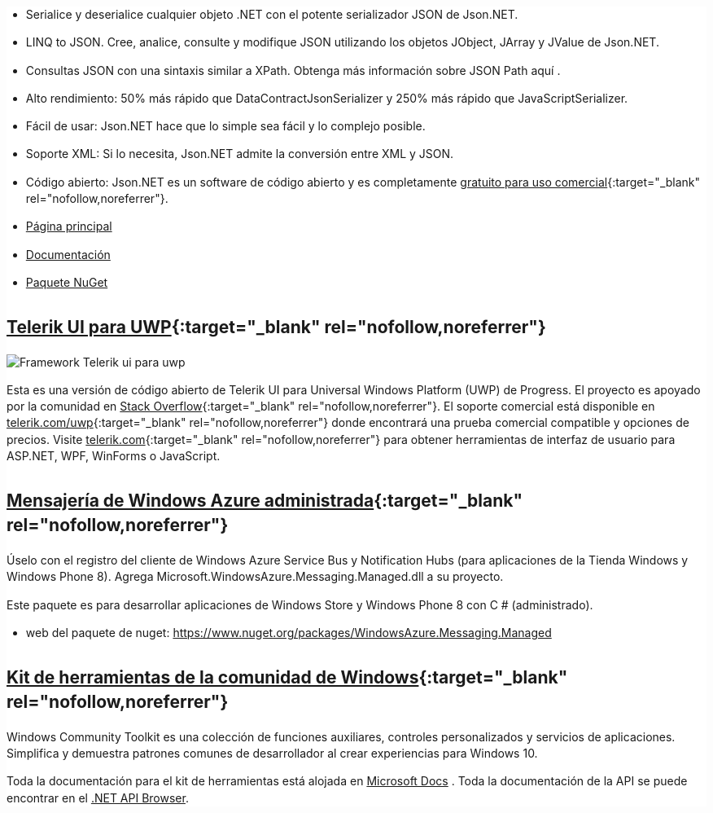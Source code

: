 * Serialice y deserialice cualquier objeto .NET con el potente serializador JSON de Json.NET.
* LINQ to JSON. Cree, analice, consulte y modifique JSON utilizando los objetos JObject, JArray y JValue de Json.NET.
* Consultas JSON con una sintaxis similar a XPath. Obtenga más información sobre JSON Path aquí .
* Alto rendimiento: 50% más rápido que DataContractJsonSerializer y 250% más rápido que JavaScriptSerializer.
* Fácil de usar: Json.NET hace que lo simple sea fácil y lo complejo posible.
* Soporte XML: Si lo necesita, Json.NET admite la conversión entre XML y JSON.
* Código abierto: Json.NET es un software de código abierto y es completamente [gratuito para uso comercial](https://github.com/JamesNK/Newtonsoft.Json/blob/master/LICENSE.md){:target="_blank" rel="nofollow,noreferrer"}.

* [Página principal](https://www.newtonsoft.com/json)
* [Documentación](https://www.newtonsoft.com/json/help)
* [Paquete NuGet](https://www.nuget.org/packages/Newtonsoft.Json)

## [Telerik UI para UWP](https://github.com/telerik/UI-For-UWP){:target="_blank" rel="nofollow,noreferrer"}

![Framework Telerik ui para uwp](../assets/img/blog/telerik-ui-uwp.webp "Framework Telerik ui para uwp")

Esta es una versión de código abierto de Telerik UI para Universal Windows Platform (UWP) de Progress. El proyecto es apoyado por la comunidad en [Stack Overflow](https://stackoverflow.com/questions/tagged/telerik+uwp){:target="_blank" rel="nofollow,noreferrer"}. El soporte comercial está disponible en [telerik.com/uwp](http://www.telerik.com/uwp){:target="_blank" rel="nofollow,noreferrer"} donde encontrará una prueba comercial compatible y opciones de precios. Visite [telerik.com](http://www.telerik.com/){:target="_blank" rel="nofollow,noreferrer"} para obtener herramientas de interfaz de usuario para ASP.NET, WPF, WinForms o JavaScript.

## [Mensajería de Windows Azure administrada](https://www.nuget.org/packages/WindowsAzure.Messaging.Managed){:target="_blank" rel="nofollow,noreferrer"}

Úselo con el registro del cliente de Windows Azure Service Bus y Notification Hubs (para aplicaciones de la Tienda Windows y Windows Phone 8). Agrega Microsoft.WindowsAzure.Messaging.Managed.dll a su proyecto.

Este paquete es para desarrollar aplicaciones de Windows Store y Windows Phone 8 con C # (administrado).

* web del paquete de nuget: https://www.nuget.org/packages/WindowsAzure.Messaging.Managed

## [Kit de herramientas de la comunidad de Windows](https://github.com/Microsoft/WindowsCommunityToolkit){:target="_blank" rel="nofollow,noreferrer"}

Windows Community Toolkit es una colección de funciones auxiliares, controles personalizados y servicios de aplicaciones. Simplifica y demuestra patrones comunes de desarrollador al crear experiencias para Windows 10.

Toda la documentación para el kit de herramientas está alojada en [Microsoft Docs](https://docs.microsoft.com/windows/communitytoolkit/) . Toda la documentación de la API se puede encontrar en el [.NET API Browser](https://docs.microsoft.com/dotnet/api/?view=win-comm-toolkit-dotnet-stable).
